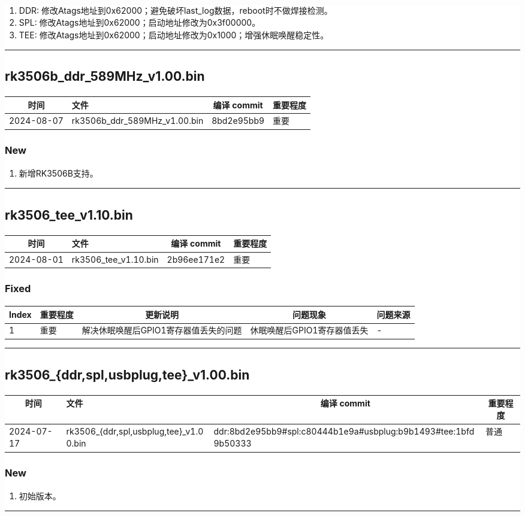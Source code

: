1. DDR: 修改Atags地址到0x62000；避免破坏last_log数据，reboot时不做焊接检测。
2. SPL: 修改Atags地址到0x62000；启动地址修改为0x3f00000。
3. TEE: 修改Atags地址到0x62000；启动地址修改为0x1000；增强休眠唤醒稳定性。

------

## rk3506b_ddr_589MHz_v1.00.bin

| 时间       | 文件                         | 编译 commit | 重要程度 |
| ---------- | :--------------------------- | ----------- | -------- |
| 2024-08-07 | rk3506b_ddr_589MHz_v1.00.bin | 8bd2e95bb9  | 重要     |

### New

1. 新增RK3506B支持。

------

## rk3506_tee_v1.10.bin

| 时间       | 文件                 | 编译 commit | 重要程度 |
| ---------- | :------------------- | ----------- | -------- |
| 2024-08-01 | rk3506_tee_v1.10.bin | 2b96ee171e2 | 重要     |

### Fixed

| Index | 重要程度 | 更新说明                              | 问题现象                    | 问题来源 |
| ----- | -------- | ------------------------------------- | --------------------------- | -------- |
| 1     | 重要     | 解决休眠唤醒后GPIO1寄存器值丢失的问题 | 休眠唤醒后GPIO1寄存器值丢失 | -        |

------

## rk3506_{ddr,spl,usbplug,tee}_v1.00.bin

| 时间       | 文件                               | 编译 commit                                    | 重要程度 |
| ---------- | :--------------------------------- | ---------------------------------------------- | -------- |
| 2024-07-17 | rk3506_{ddr,spl,usbplug,tee}_v1.00.bin | ddr:8bd2e95bb9#spl:c80444b1e9a#usbplug:b9b1493#tee:1bfd9b50333 | 普通     |

### New

1. 初始版本。

------

